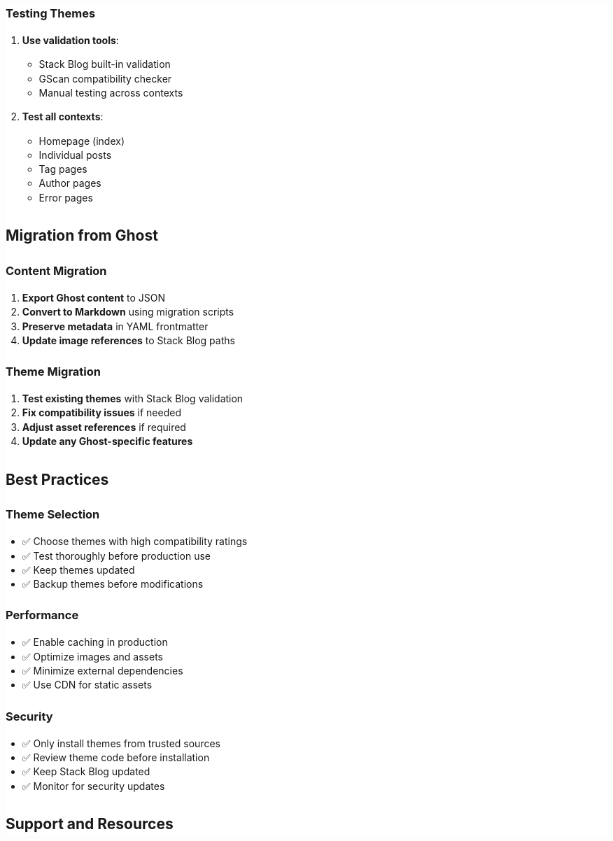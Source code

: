 ### Testing Themes

1. **Use validation tools**:
   - Stack Blog built-in validation
   - GScan compatibility checker
   - Manual testing across contexts

2. **Test all contexts**:
   - Homepage (index)
   - Individual posts
   - Tag pages
   - Author pages
   - Error pages

## Migration from Ghost

### Content Migration
1. **Export Ghost content** to JSON
2. **Convert to Markdown** using migration scripts
3. **Preserve metadata** in YAML frontmatter
4. **Update image references** to Stack Blog paths

### Theme Migration
1. **Test existing themes** with Stack Blog validation
2. **Fix compatibility issues** if needed
3. **Adjust asset references** if required
4. **Update any Ghost-specific features**

## Best Practices

### Theme Selection
- ✅ Choose themes with high compatibility ratings
- ✅ Test thoroughly before production use
- ✅ Keep themes updated
- ✅ Backup themes before modifications

### Performance
- ✅ Enable caching in production
- ✅ Optimize images and assets
- ✅ Minimize external dependencies
- ✅ Use CDN for static assets

### Security
- ✅ Only install themes from trusted sources
- ✅ Review theme code before installation
- ✅ Keep Stack Blog updated
- ✅ Monitor for security updates

## Support and Resources
